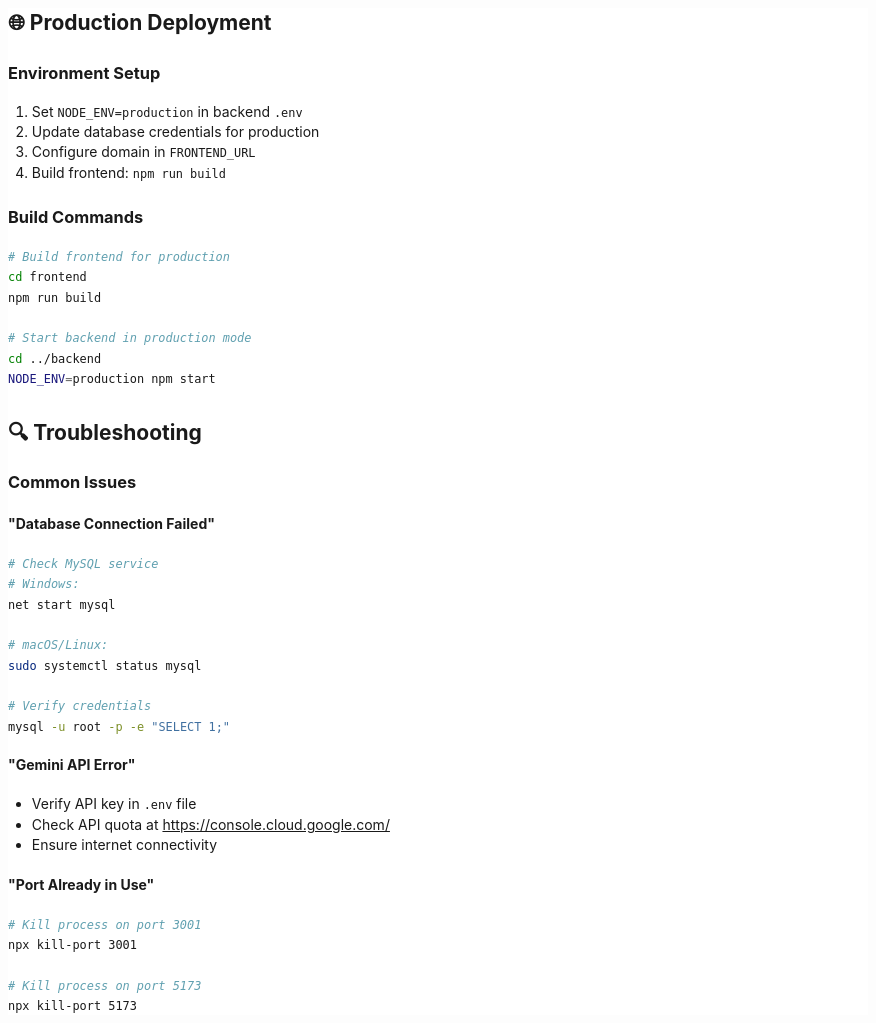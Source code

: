 ## 🌐 Production Deployment

### Environment Setup
1. Set `NODE_ENV=production` in backend `.env`
2. Update database credentials for production
3. Configure domain in `FRONTEND_URL`
4. Build frontend: `npm run build`

### Build Commands
```bash
# Build frontend for production
cd frontend
npm run build

# Start backend in production mode
cd ../backend
NODE_ENV=production npm start
```

## 🔍 Troubleshooting

### Common Issues

#### "Database Connection Failed"
```bash
# Check MySQL service
# Windows:
net start mysql

# macOS/Linux:
sudo systemctl status mysql

# Verify credentials
mysql -u root -p -e "SELECT 1;"
```

#### "Gemini API Error"
- Verify API key in `.env` file
- Check API quota at https://console.cloud.google.com/
- Ensure internet connectivity

#### "Port Already in Use"
```bash
# Kill process on port 3001
npx kill-port 3001

# Kill process on port 5173  
npx kill-port 5173
```
